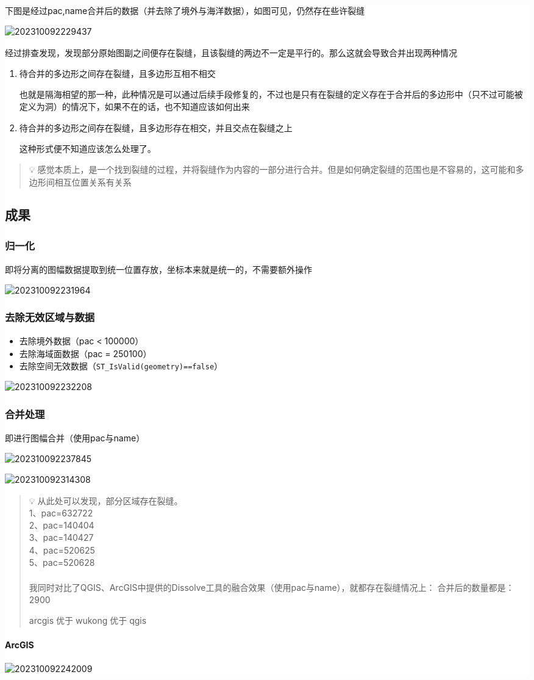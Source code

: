 下图是经过pac,name合并后的数据（并去除了境外与海洋数据），如图可见，仍然存在些许裂缝

![202310092229437](https://zhou-fuyi.github.io/picx-images-hosting/202310092229437.6pn9e17uo0.webp)

经过排查发现，发现部分原始图副之间便存在裂缝，且该裂缝的两边不一定是平行的。那么这就会导致合并出现两种情况

1. 待合并的多边形之间存在裂缝，且多边形互相不相交

   也就是隔海相望的那一种，此种情况是可以通过后续手段修复的，不过也是只有在裂缝的定义存在于合并后的多边形中（只不过可能被定义为洞）的情况下，如果不在的话，也不知道应该如何出来

2. 待合并的多边形之间存在裂缝，且多边形存在相交，并且交点在裂缝之上

   这种形式便不知道应该怎么处理了。

> 💡 感觉本质上，是一个找到裂缝的过程，并将裂缝作为内容的一部分进行合并。但是如何确定裂缝的范围也是不容易的，这可能和多边形间相互位置关系有关系

## 成果

### 归一化

即将分离的图幅数据提取到统一位置存放，坐标本来就是统一的，不需要额外操作

![202310092231964](https://zhou-fuyi.github.io/picx-images-hosting/202310092231964.5mnk35c0sk.webp)

### 去除无效区域与数据

- 去除境外数据（pac < 100000）
- 去除海域面数据（pac = 250100）
- 去除空间无效数据（`ST_IsValid(geometry)==false`）

![202310092232208](https://zhou-fuyi.github.io/picx-images-hosting/202310092232208.1lbkor7xfu.webp)

### 合并处理

即进行图幅合并（使用pac与name）

![202310092237845](https://zhou-fuyi.github.io/picx-images-hosting/202310092237845.1ov6mh105s.webp)

![202310092314308](https://zhou-fuyi.github.io/picx-images-hosting/202310092314308.101x2gdh6r.webp)

> 💡 从此处可以发现，部分区域存在裂缝。 \
> 1、pac=632722\
> 2、pac=140404\
> 3、pac=140427\
> 4、pac=520625\
> 5、pac=520628\
> \
> 我同时对比了QGIS、ArcGIS中提供的Dissolve工具的融合效果（使用pac与name），就都存在裂缝情况上：
> 合并后的数量都是：2900
>
> arcgis 优于 wukong 优于 qgis


#### ArcGIS
![202310092242009](https://zhou-fuyi.github.io/picx-images-hosting/202310092242009.3ye75ylqmv.webp)
